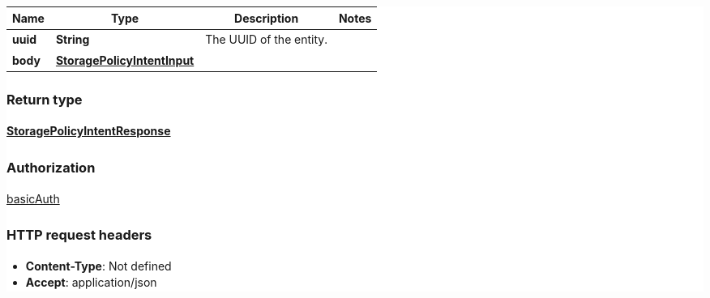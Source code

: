 | Name | Type | Description | Notes |
| ---- | ---- | ----------- | ----- |
| **uuid** | **String** | The UUID of the entity. |  |
| **body** | [**StoragePolicyIntentInput**](StoragePolicyIntentInput.md) |  |  |

### Return type

[**StoragePolicyIntentResponse**](StoragePolicyIntentResponse.md)

### Authorization

[basicAuth](../README.md#basicAuth)

### HTTP request headers

- **Content-Type**: Not defined
- **Accept**: application/json


